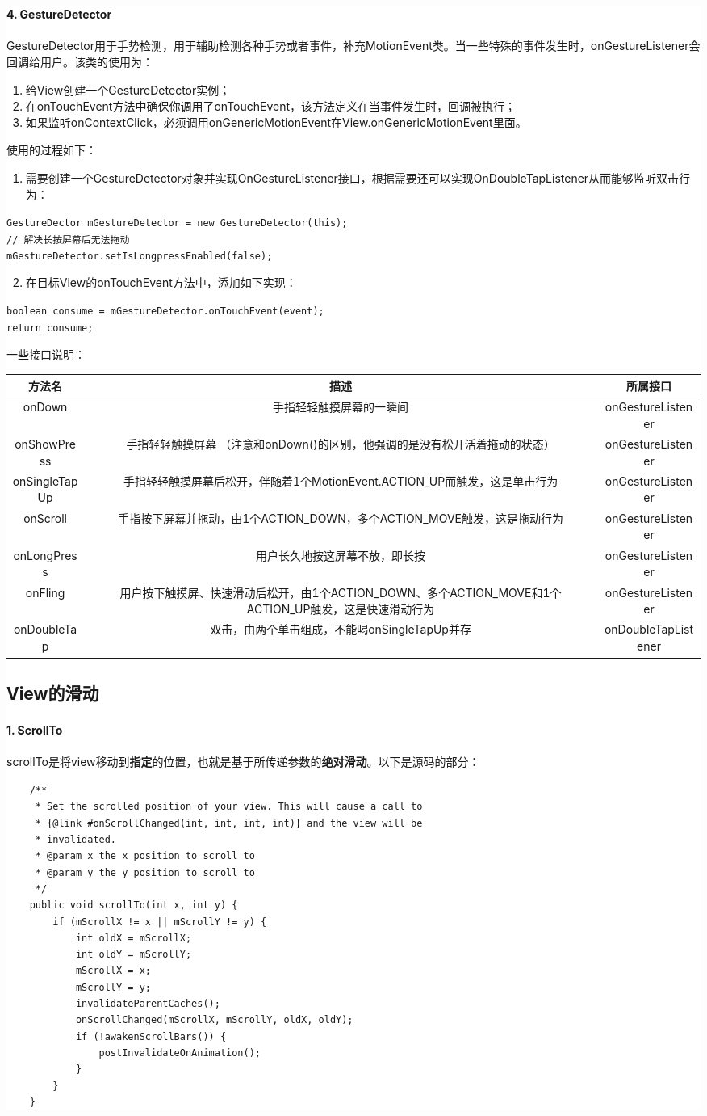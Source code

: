 #### 4. GestureDetector
GestureDetector用于手势检测，用于辅助检测各种手势或者事件，补充MotionEvent类。当一些特殊的事件发生时，onGestureListener会回调给用户。该类的使用为：
1. 给View创建一个GestureDetector实例；
2. 在onTouchEvent方法中确保你调用了onTouchEvent，该方法定义在当事件发生时，回调被执行；
3. 如果监听onContextClick，必须调用onGenericMotionEvent在View.onGenericMotionEvent里面。

使用的过程如下：
1. 需要创建一个GestureDetector对象并实现OnGestureListener接口，根据需要还可以实现OnDoubleTapListener从而能够监听双击行为：
```
GestureDector mGestureDetector = new GestureDetector(this);
// 解决长按屏幕后无法拖动
mGestureDetector.setIsLongpressEnabled(false);
```
2. 在目标View的onTouchEvent方法中，添加如下实现：
```
boolean consume = mGestureDetector.onTouchEvent(event);
return consume;
```

一些接口说明：

| 方法名  | 描述  | 所属接口  |
| :------------: | :------------: | :------------: |
| onDown  | 手指轻轻触摸屏幕的一瞬间  | onGestureListener  |
| onShowPress  | 手指轻轻触摸屏幕 （注意和onDown()的区别，他强调的是没有松开活着拖动的状态）  | onGestureListener  |
| onSingleTapUp  | 手指轻轻触摸屏幕后松开，伴随着1个MotionEvent.ACTION_UP而触发，这是单击行为  | onGestureListener  |
| onScroll  | 手指按下屏幕并拖动，由1个ACTION_DOWN，多个ACTION_MOVE触发，这是拖动行为  | onGestureListener  |
|  onLongPress | 用户长久地按这屏幕不放，即长按  | onGestureListener  |
| onFling  | 用户按下触摸屏、快速滑动后松开，由1个ACTION_DOWN、多个ACTION_MOVE和1个ACTION_UP触发，这是快速滑动行为  | onGestureListener  |
| onDoubleTap  | 双击，由两个单击组成，不能喝onSingleTapUp并存  | onDoubleTapListener  |

## View的滑动
#### 1. ScrollTo
scrollTo是将view移动到**指定**的位置，也就是基于所传递参数的**绝对滑动**。以下是源码的部分：
```
    /**
     * Set the scrolled position of your view. This will cause a call to
     * {@link #onScrollChanged(int, int, int, int)} and the view will be
     * invalidated.
     * @param x the x position to scroll to
     * @param y the y position to scroll to
     */
    public void scrollTo(int x, int y) {
        if (mScrollX != x || mScrollY != y) {
            int oldX = mScrollX;
            int oldY = mScrollY;
            mScrollX = x;
            mScrollY = y;
            invalidateParentCaches();
            onScrollChanged(mScrollX, mScrollY, oldX, oldY);
            if (!awakenScrollBars()) {
                postInvalidateOnAnimation();
            }
        }
    }
```
